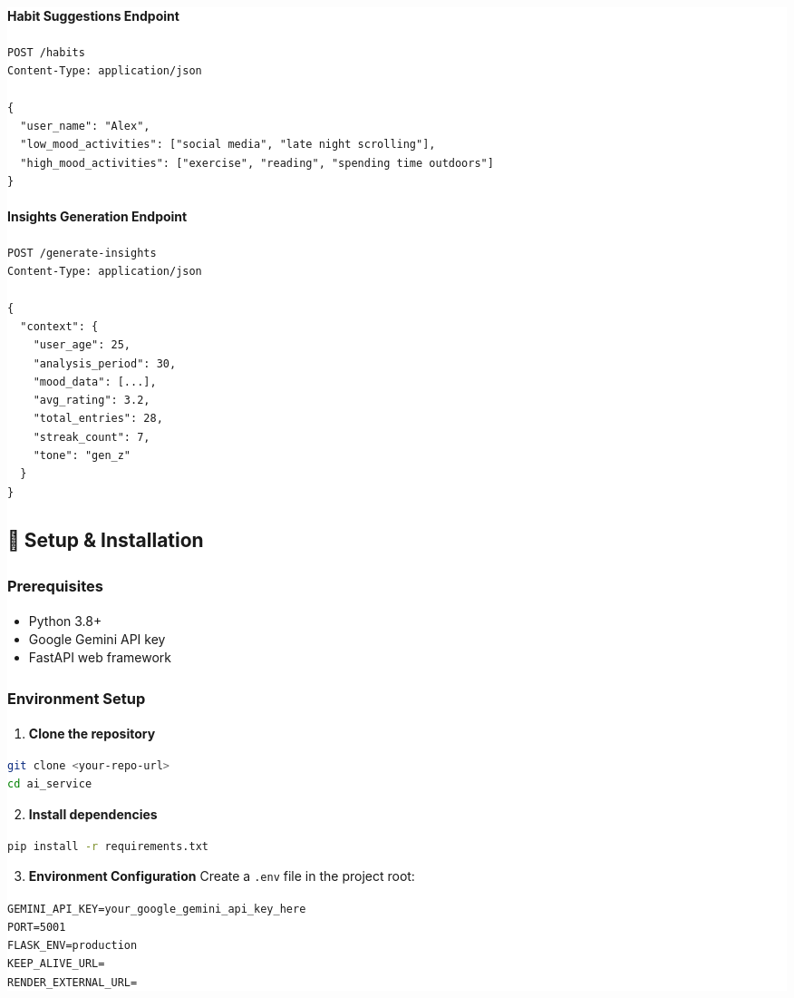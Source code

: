 #### Habit Suggestions Endpoint
```http
POST /habits
Content-Type: application/json

{
  "user_name": "Alex",
  "low_mood_activities": ["social media", "late night scrolling"],
  "high_mood_activities": ["exercise", "reading", "spending time outdoors"]
}
```

#### Insights Generation Endpoint
```http
POST /generate-insights
Content-Type: application/json

{
  "context": {
    "user_age": 25,
    "analysis_period": 30,
    "mood_data": [...],
    "avg_rating": 3.2,
    "total_entries": 28,
    "streak_count": 7,
    "tone": "gen_z"
  }
}
```

## 🚦 Setup & Installation

### Prerequisites
- Python 3.8+
- Google Gemini API key
- FastAPI web framework

### Environment Setup

1. **Clone the repository**
```bash
git clone <your-repo-url>
cd ai_service
```

2. **Install dependencies**
```bash
pip install -r requirements.txt
```

3. **Environment Configuration**
Create a `.env` file in the project root:
```env
GEMINI_API_KEY=your_google_gemini_api_key_here
PORT=5001
FLASK_ENV=production
KEEP_ALIVE_URL=
RENDER_EXTERNAL_URL=
```
